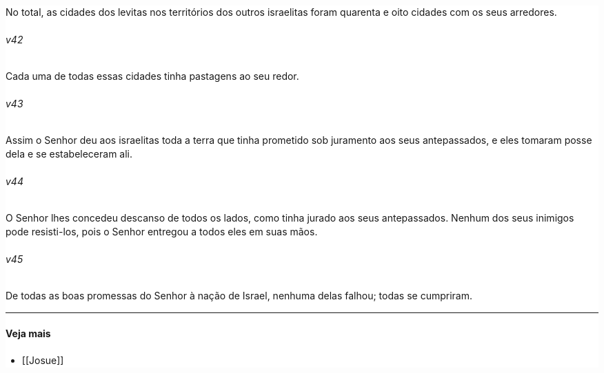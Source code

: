No total, as cidades dos levitas nos territórios dos outros israelitas foram quarenta e oito cidades com os seus arredores.
###### v42
Cada uma de todas essas cidades tinha pastagens ao seu redor.
###### v43
Assim o Senhor deu aos israelitas toda a terra que tinha prometido sob juramento aos seus antepassados, e eles tomaram posse dela e se estabeleceram ali.
###### v44
O Senhor lhes concedeu descanso de todos os lados, como tinha jurado aos seus antepassados. Nenhum dos seus inimigos pode resisti-los, pois o Senhor entregou a todos eles em suas mãos.
###### v45
De todas as boas promessas do Senhor à nação de Israel, nenhuma delas falhou; todas se cumpriram.


---

#### Veja mais

- [[Josue]]
